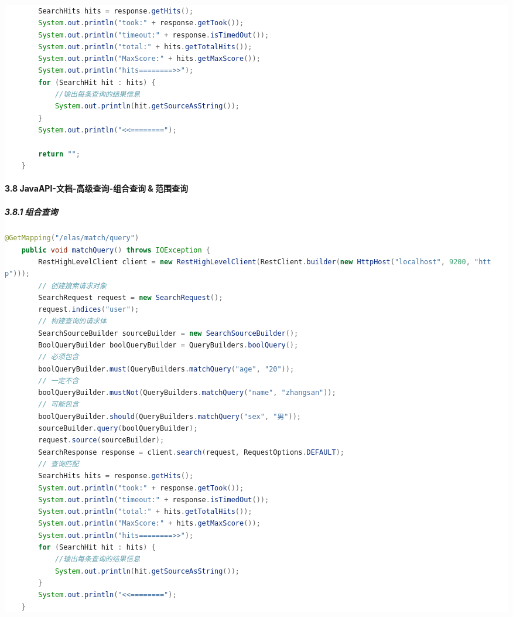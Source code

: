 ```java
        SearchHits hits = response.getHits();
        System.out.println("took:" + response.getTook());
        System.out.println("timeout:" + response.isTimedOut());
        System.out.println("total:" + hits.getTotalHits());
        System.out.println("MaxScore:" + hits.getMaxScore());
        System.out.println("hits========>>");
        for (SearchHit hit : hits) {
            //输出每条查询的结果信息
            System.out.println(hit.getSourceAsString());
        }
        System.out.println("<<========");

        return "";
    }
```

#### 3.8 JavaAPI-文档-高级查询-组合查询 & 范围查询

##### 3.8.1 组合查询

```java
@GetMapping("/elas/match/query")
    public void matchQuery() throws IOException {
        RestHighLevelClient client = new RestHighLevelClient(RestClient.builder(new HttpHost("localhost", 9200, "http")));
        // 创建搜索请求对象
        SearchRequest request = new SearchRequest();
        request.indices("user");
        // 构建查询的请求体
        SearchSourceBuilder sourceBuilder = new SearchSourceBuilder();
        BoolQueryBuilder boolQueryBuilder = QueryBuilders.boolQuery();
        // 必须包含
        boolQueryBuilder.must(QueryBuilders.matchQuery("age", "20"));
        // 一定不含
        boolQueryBuilder.mustNot(QueryBuilders.matchQuery("name", "zhangsan"));
        // 可能包含
        boolQueryBuilder.should(QueryBuilders.matchQuery("sex", "男"));
        sourceBuilder.query(boolQueryBuilder);
        request.source(sourceBuilder);
        SearchResponse response = client.search(request, RequestOptions.DEFAULT);
        // 查询匹配
        SearchHits hits = response.getHits();
        System.out.println("took:" + response.getTook());
        System.out.println("timeout:" + response.isTimedOut());
        System.out.println("total:" + hits.getTotalHits());
        System.out.println("MaxScore:" + hits.getMaxScore());
        System.out.println("hits========>>");
        for (SearchHit hit : hits) {
            //输出每条查询的结果信息
            System.out.println(hit.getSourceAsString());
        }
        System.out.println("<<========");
    }
```
